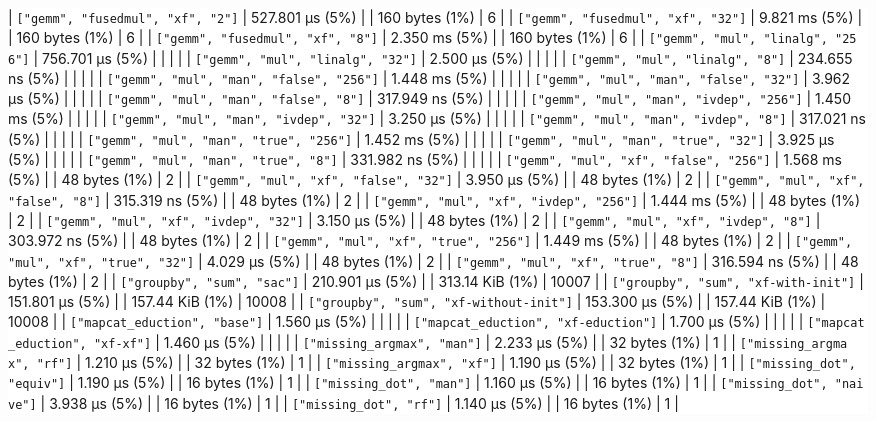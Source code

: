 | `["gemm", "fusedmul", "xf", "2"]`        | 527.801 μs (5%) |         |  160 bytes (1%) |           6 |
| `["gemm", "fusedmul", "xf", "32"]`       |   9.821 ms (5%) |         |  160 bytes (1%) |           6 |
| `["gemm", "fusedmul", "xf", "8"]`        |   2.350 ms (5%) |         |  160 bytes (1%) |           6 |
| `["gemm", "mul", "linalg", "256"]`       | 756.701 μs (5%) |         |                 |             |
| `["gemm", "mul", "linalg", "32"]`        |   2.500 μs (5%) |         |                 |             |
| `["gemm", "mul", "linalg", "8"]`         | 234.655 ns (5%) |         |                 |             |
| `["gemm", "mul", "man", "false", "256"]` |   1.448 ms (5%) |         |                 |             |
| `["gemm", "mul", "man", "false", "32"]`  |   3.962 μs (5%) |         |                 |             |
| `["gemm", "mul", "man", "false", "8"]`   | 317.949 ns (5%) |         |                 |             |
| `["gemm", "mul", "man", "ivdep", "256"]` |   1.450 ms (5%) |         |                 |             |
| `["gemm", "mul", "man", "ivdep", "32"]`  |   3.250 μs (5%) |         |                 |             |
| `["gemm", "mul", "man", "ivdep", "8"]`   | 317.021 ns (5%) |         |                 |             |
| `["gemm", "mul", "man", "true", "256"]`  |   1.452 ms (5%) |         |                 |             |
| `["gemm", "mul", "man", "true", "32"]`   |   3.925 μs (5%) |         |                 |             |
| `["gemm", "mul", "man", "true", "8"]`    | 331.982 ns (5%) |         |                 |             |
| `["gemm", "mul", "xf", "false", "256"]`  |   1.568 ms (5%) |         |   48 bytes (1%) |           2 |
| `["gemm", "mul", "xf", "false", "32"]`   |   3.950 μs (5%) |         |   48 bytes (1%) |           2 |
| `["gemm", "mul", "xf", "false", "8"]`    | 315.319 ns (5%) |         |   48 bytes (1%) |           2 |
| `["gemm", "mul", "xf", "ivdep", "256"]`  |   1.444 ms (5%) |         |   48 bytes (1%) |           2 |
| `["gemm", "mul", "xf", "ivdep", "32"]`   |   3.150 μs (5%) |         |   48 bytes (1%) |           2 |
| `["gemm", "mul", "xf", "ivdep", "8"]`    | 303.972 ns (5%) |         |   48 bytes (1%) |           2 |
| `["gemm", "mul", "xf", "true", "256"]`   |   1.449 ms (5%) |         |   48 bytes (1%) |           2 |
| `["gemm", "mul", "xf", "true", "32"]`    |   4.029 μs (5%) |         |   48 bytes (1%) |           2 |
| `["gemm", "mul", "xf", "true", "8"]`     | 316.594 ns (5%) |         |   48 bytes (1%) |           2 |
| `["groupby", "sum", "sac"]`              | 210.901 μs (5%) |         | 313.14 KiB (1%) |       10007 |
| `["groupby", "sum", "xf-with-init"]`     | 151.801 μs (5%) |         | 157.44 KiB (1%) |       10008 |
| `["groupby", "sum", "xf-without-init"]`  | 153.300 μs (5%) |         | 157.44 KiB (1%) |       10008 |
| `["mapcat_eduction", "base"]`            |   1.560 μs (5%) |         |                 |             |
| `["mapcat_eduction", "xf-eduction"]`     |   1.700 μs (5%) |         |                 |             |
| `["mapcat_eduction", "xf-xf"]`           |   1.460 μs (5%) |         |                 |             |
| `["missing_argmax", "man"]`              |   2.233 μs (5%) |         |   32 bytes (1%) |           1 |
| `["missing_argmax", "rf"]`               |   1.210 μs (5%) |         |   32 bytes (1%) |           1 |
| `["missing_argmax", "xf"]`               |   1.190 μs (5%) |         |   32 bytes (1%) |           1 |
| `["missing_dot", "equiv"]`               |   1.190 μs (5%) |         |   16 bytes (1%) |           1 |
| `["missing_dot", "man"]`                 |   1.160 μs (5%) |         |   16 bytes (1%) |           1 |
| `["missing_dot", "naive"]`               |   3.938 μs (5%) |         |   16 bytes (1%) |           1 |
| `["missing_dot", "rf"]`                  |   1.140 μs (5%) |         |   16 bytes (1%) |           1 |